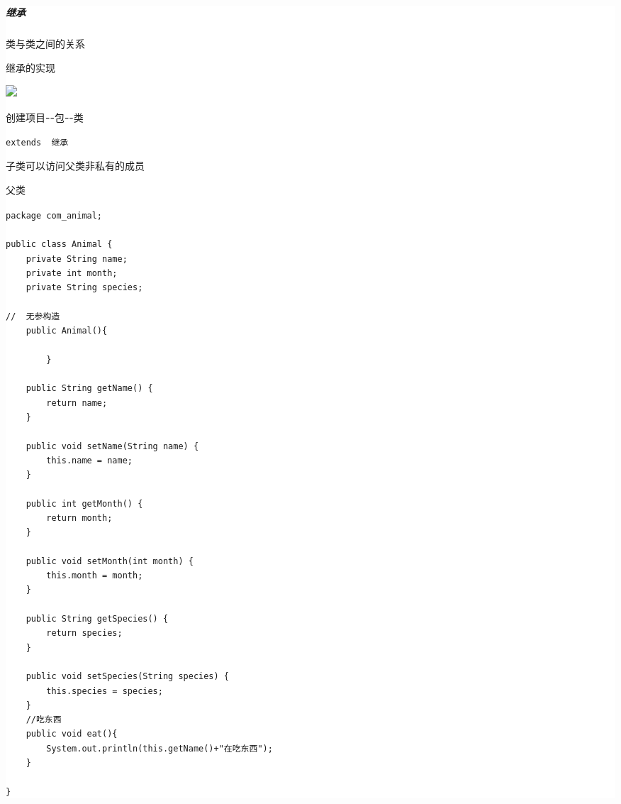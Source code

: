 
##### 继承

类与类之间的关系

继承的实现

![](https://image-1258195556.cos.ap-shanghai.myqcloud.com/qiniu/17-12-6/62057893.jpg)

创建项目--包--类

	extends  继承

子类可以访问父类非私有的成员

父类

	package com_animal;
	
	public class Animal {
		private String name;
		private int month;
		private String species;
		
	//	无参构造
		public Animal(){
			
			}
	
		public String getName() {
			return name;
		}
	
		public void setName(String name) {
			this.name = name;
		}
	
		public int getMonth() {
			return month;
		}
	
		public void setMonth(int month) {
			this.month = month;
		}
	
		public String getSpecies() {
			return species;
		}
	
		public void setSpecies(String species) {
			this.species = species;
		}
		//吃东西
		public void eat(){
			System.out.println(this.getName()+"在吃东西");
		}
		
	}
